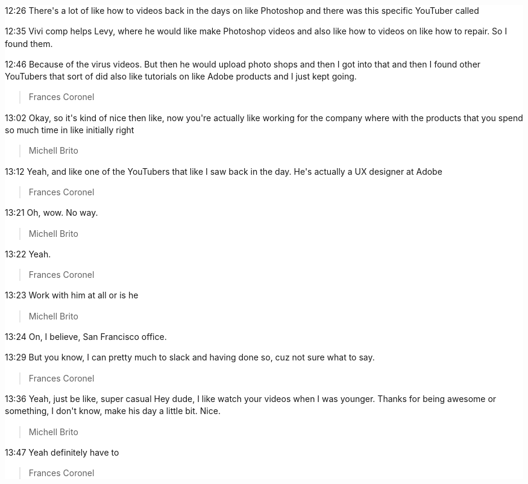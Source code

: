 12:26
There's a lot of like how to videos back in the days on like Photoshop and there was this specific YouTuber called

12:35
Vivi comp helps Levy, where he would like make Photoshop videos and also like how to videos on like how to repair. So I found them.

12:46
Because of the virus videos. But then he would upload photo shops and then I got into that and then I found other YouTubers that sort of did also like tutorials on like Adobe products and I just kept going.

> Frances Coronel

13:02
Okay, so it's kind of nice then like, now you're actually like working for the company where with the products that you spend so much time in like initially right

> Michell Brito

13:12
Yeah, and like one of the YouTubers that like I saw back in the day. He's actually a UX designer at Adobe

> Frances Coronel

13:21
Oh, wow. No way.

> Michell Brito

13:22
Yeah.

> Frances Coronel

13:23
Work with him at all or is he

> Michell Brito

13:24
On, I believe, San Francisco office.

13:29
But you know, I can pretty much to slack and having done so, cuz not sure what to say.

> Frances Coronel

13:36
Yeah, just be like, super casual Hey dude, I like watch your videos when I was younger. Thanks for being awesome or something, I don't know, make his day a little bit. Nice.

> Michell Brito

13:47
Yeah definitely have to

> Frances Coronel
